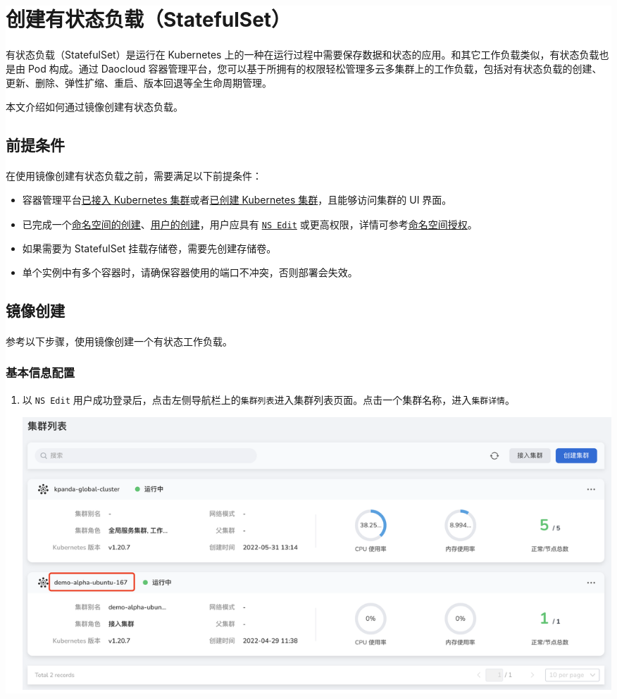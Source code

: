 # 创建有状态负载（StatefulSet）

有状态负载（StatefulSet）是运行在 Kubernetes 上的一种在运行过程中需要保存数据和状态的应用。和其它工作负载类似，有状态负载也是由 Pod 构成。通过 Daocloud 容器管理平台，您可以基于所拥有的权限轻松管理多云多集群上的工作负载，包括对有状态负载的创建、更新、删除、弹性扩缩、重启、版本回退等全生命周期管理。

本文介绍如何通过镜像创建有状态负载。

## 前提条件

在使用镜像创建有状态负载之前，需要满足以下前提条件：

- 容器管理平台[已接入 Kubernetes 集群](../Clusters/JoinACluster.md)或者[已创建 Kubernetes 集群](../Clusters/CreateCluster.md)，且能够访问集群的 UI 界面。

- 已完成一个[命名空间的创建](../Namespaces/createns.md)、[用户的创建](../../../ghippo/04UserGuide/01UserandAccess/User.md)，用户应具有 [`NS Edit`](../Permissions/PermissionBrief.md#ns-edit) 或更高权限，详情可参考[命名空间授权](../Namespaces/createns.md)。

- 如果需要为 StatefulSet 挂载存储卷，需要先创建存储卷。

- 单个实例中有多个容器时，请确保容器使用的端口不冲突，否则部署会失效。

## 镜像创建

参考以下步骤，使用镜像创建一个有状态工作负载。

### 基本信息配置

1. 以 `NS Edit` 用户成功登录后，点击左侧导航栏上的`集群列表`进入集群列表页面。点击一个集群名称，进入`集群详情`。

    ![集群详情](../../images/deploy01.png)
